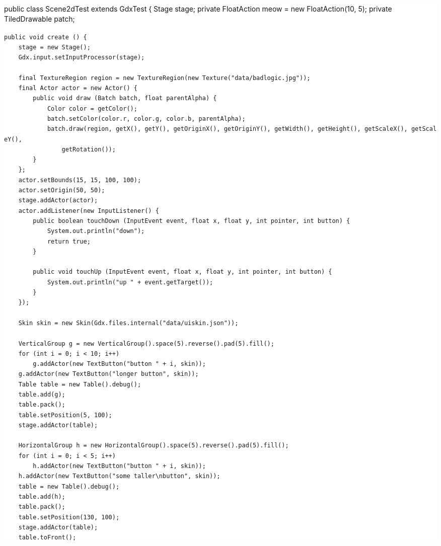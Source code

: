 public class Scene2dTest extends GdxTest {
	Stage stage;
	private FloatAction meow = new FloatAction(10, 5);
	private TiledDrawable patch;

	public void create () {
		stage = new Stage();
		Gdx.input.setInputProcessor(stage);

		final TextureRegion region = new TextureRegion(new Texture("data/badlogic.jpg"));
		final Actor actor = new Actor() {
			public void draw (Batch batch, float parentAlpha) {
				Color color = getColor();
				batch.setColor(color.r, color.g, color.b, parentAlpha);
				batch.draw(region, getX(), getY(), getOriginX(), getOriginY(), getWidth(), getHeight(), getScaleX(), getScaleY(),
					getRotation());
			}
		};
		actor.setBounds(15, 15, 100, 100);
		actor.setOrigin(50, 50);
		stage.addActor(actor);
		actor.addListener(new InputListener() {
			public boolean touchDown (InputEvent event, float x, float y, int pointer, int button) {
				System.out.println("down");
				return true;
			}

			public void touchUp (InputEvent event, float x, float y, int pointer, int button) {
				System.out.println("up " + event.getTarget());
			}
		});

		Skin skin = new Skin(Gdx.files.internal("data/uiskin.json"));

		VerticalGroup g = new VerticalGroup().space(5).reverse().pad(5).fill();
		for (int i = 0; i < 10; i++)
			g.addActor(new TextButton("button " + i, skin));
		g.addActor(new TextButton("longer button", skin));
		Table table = new Table().debug();
		table.add(g);
		table.pack();
		table.setPosition(5, 100);
		stage.addActor(table);

		HorizontalGroup h = new HorizontalGroup().space(5).reverse().pad(5).fill();
		for (int i = 0; i < 5; i++)
			h.addActor(new TextButton("button " + i, skin));
		h.addActor(new TextButton("some taller\nbutton", skin));
		table = new Table().debug();
		table.add(h);
		table.pack();
		table.setPosition(130, 100);
		stage.addActor(table);
		table.toFront();
